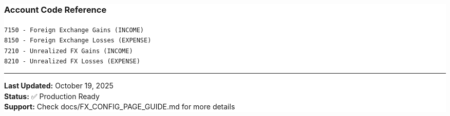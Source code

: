 ### Account Code Reference
```
7150 - Foreign Exchange Gains (INCOME)
8150 - Foreign Exchange Losses (EXPENSE)
7210 - Unrealized FX Gains (INCOME)
8210 - Unrealized FX Losses (EXPENSE)
```

---

**Last Updated:** October 19, 2025  
**Status:** ✅ Production Ready  
**Support:** Check docs/FX_CONFIG_PAGE_GUIDE.md for more details
